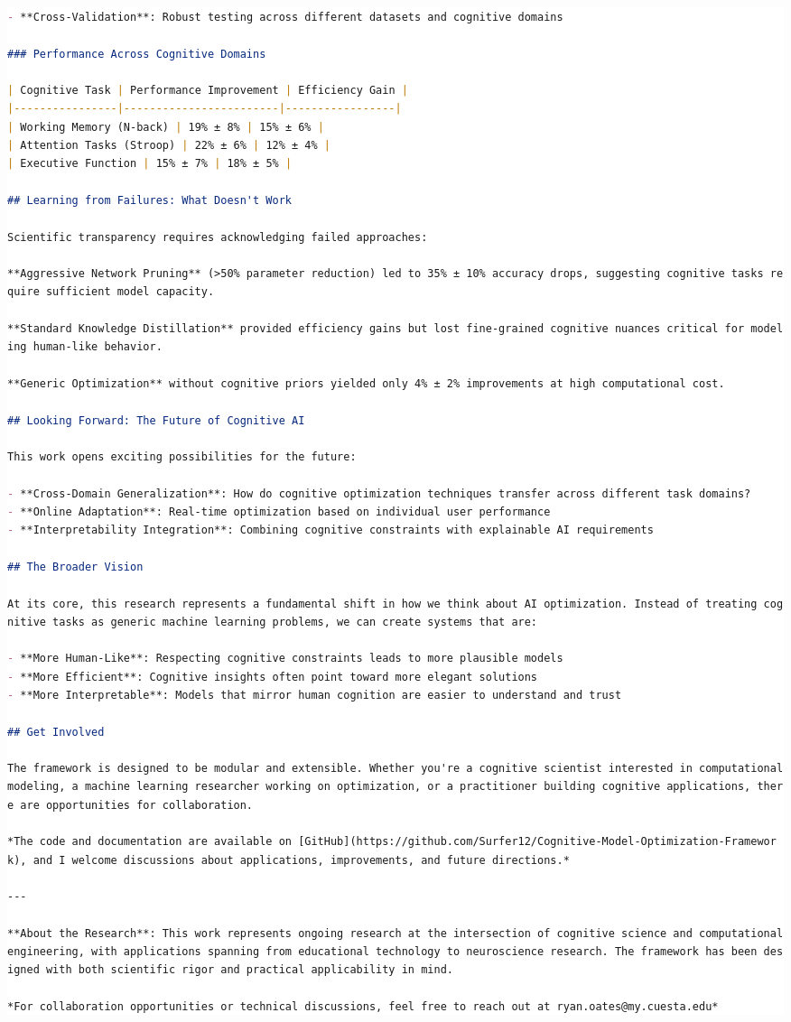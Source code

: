 ````md resume-2025-novabright/appendices/Appendix_A_Homepage_Blog_Post.md
- **Cross-Validation**: Robust testing across different datasets and cognitive domains

### Performance Across Cognitive Domains

| Cognitive Task | Performance Improvement | Efficiency Gain |
|----------------|------------------------|-----------------|
| Working Memory (N-back) | 19% ± 8% | 15% ± 6% |
| Attention Tasks (Stroop) | 22% ± 6% | 12% ± 4% |
| Executive Function | 15% ± 7% | 18% ± 5% |

## Learning from Failures: What Doesn't Work

Scientific transparency requires acknowledging failed approaches:

**Aggressive Network Pruning** (>50% parameter reduction) led to 35% ± 10% accuracy drops, suggesting cognitive tasks require sufficient model capacity.

**Standard Knowledge Distillation** provided efficiency gains but lost fine-grained cognitive nuances critical for modeling human-like behavior.

**Generic Optimization** without cognitive priors yielded only 4% ± 2% improvements at high computational cost.

## Looking Forward: The Future of Cognitive AI

This work opens exciting possibilities for the future:

- **Cross-Domain Generalization**: How do cognitive optimization techniques transfer across different task domains?
- **Online Adaptation**: Real-time optimization based on individual user performance
- **Interpretability Integration**: Combining cognitive constraints with explainable AI requirements

## The Broader Vision

At its core, this research represents a fundamental shift in how we think about AI optimization. Instead of treating cognitive tasks as generic machine learning problems, we can create systems that are:

- **More Human-Like**: Respecting cognitive constraints leads to more plausible models
- **More Efficient**: Cognitive insights often point toward more elegant solutions
- **More Interpretable**: Models that mirror human cognition are easier to understand and trust

## Get Involved

The framework is designed to be modular and extensible. Whether you're a cognitive scientist interested in computational modeling, a machine learning researcher working on optimization, or a practitioner building cognitive applications, there are opportunities for collaboration.

*The code and documentation are available on [GitHub](https://github.com/Surfer12/Cognitive-Model-Optimization-Framework), and I welcome discussions about applications, improvements, and future directions.*

---

**About the Research**: This work represents ongoing research at the intersection of cognitive science and computational engineering, with applications spanning from educational technology to neuroscience research. The framework has been designed with both scientific rigor and practical applicability in mind.

*For collaboration opportunities or technical discussions, feel free to reach out at ryan.oates@my.cuesta.edu*

````